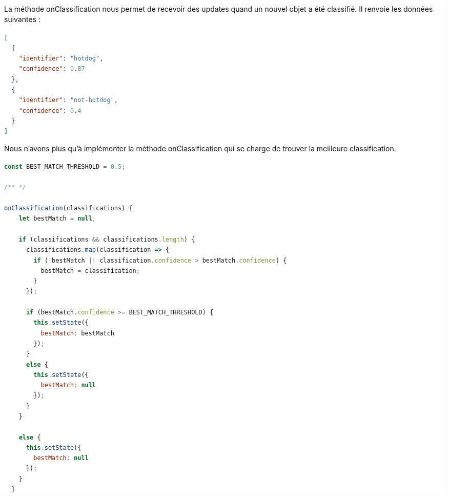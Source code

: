 La méthode onClassification nous permet de recevoir des updates quand un nouvel objet a été classifié. Il renvoie les données suivantes :

```json
[
  {
    "identifier": "hotdog",
    "confidence": 0.87
  },
  {
    "identifier": "not-hotdog",
    "confidence": 0.4
  }
]
```

Nous n’avons plus qu’à implémenter la méthode onClassification qui se charge de trouver la meilleure classification.

```javascript
const BEST_MATCH_THRESHOLD = 0.5;

/** */

onClassification(classifications) {
    let bestMatch = null;

    if (classifications && classifications.length) {
      classifications.map(classification => {
        if (!bestMatch || classification.confidence > bestMatch.confidence) {
          bestMatch = classification;
        }
      });

      if (bestMatch.confidence >= BEST_MATCH_THRESHOLD) {
        this.setState({
          bestMatch: bestMatch
        });
      }
      else {
        this.setState({
          bestMatch: null
        });
      }
    }

    else {
      this.setState({
        bestMatch: null
      });
    }
  }
```
